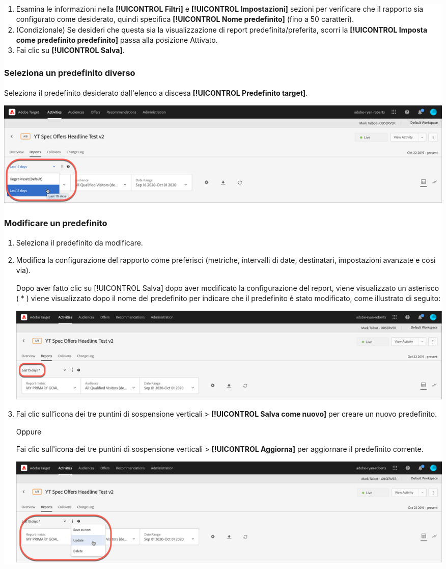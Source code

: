 1. Esamina le informazioni nella **[!UICONTROL Filtri]** e **[!UICONTROL Impostazioni]** sezioni per verificare che il rapporto sia configurato come desiderato, quindi specifica **[!UICONTROL Nome predefinito]** (fino a 50 caratteri).
1. (Condizionale) Se desideri che questa sia la visualizzazione di report predefinita/preferita, scorri la **[!UICONTROL Imposta come predefinito predefinito]** passa alla posizione Attivato.
1. Fai clic su **[!UICONTROL Salva]**.

### Seleziona un predefinito diverso

Seleziona il predefinito desiderato dall&#39;elenco a discesa **[!UICONTROL Predefinito target]**.

![Elenco a discesa Predefinito](/help/main/c-reports/c-report-settings/assets/report_preset_drop-down-new.png)

### Modificare un predefinito

1. Seleziona il predefinito da modificare.
1. Modifica la configurazione del rapporto come preferisci (metriche, intervalli di date, destinatari, impostazioni avanzate e così via).

   Dopo aver fatto clic su [!UICONTROL Salva] dopo aver modificato la configurazione del report, viene visualizzato un asterisco ( &#42; ) viene visualizzato dopo il nome del predefinito per indicare che il predefinito è stato modificato, come illustrato di seguito:

   ![Predefinito per rapporto con asterisco](/help/main/c-reports/c-report-settings/assets/report_preset_asterisk-new.png)

1. Fai clic sull’icona dei tre puntini di sospensione verticali > **[!UICONTROL Salva come nuovo]** per creare un nuovo predefinito.

   Oppure

   Fai clic sull&#39;icona dei tre puntini di sospensione verticali > **[!UICONTROL Aggiorna]** per aggiornare il predefinito corrente.

   ![Aggiorna predefinito del rapporto](/help/main/c-reports/c-report-settings/assets/report_preset_update-new.png)
